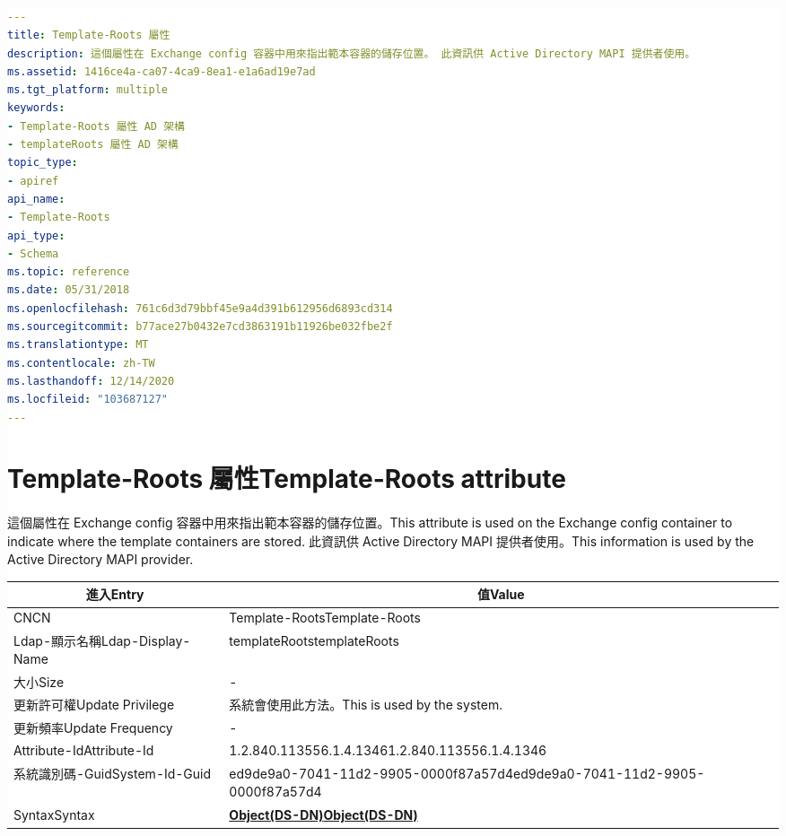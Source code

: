 ```yaml
---
title: Template-Roots 屬性
description: 這個屬性在 Exchange config 容器中用來指出範本容器的儲存位置。 此資訊供 Active Directory MAPI 提供者使用。
ms.assetid: 1416ce4a-ca07-4ca9-8ea1-e1a6ad19e7ad
ms.tgt_platform: multiple
keywords:
- Template-Roots 屬性 AD 架構
- templateRoots 屬性 AD 架構
topic_type:
- apiref
api_name:
- Template-Roots
api_type:
- Schema
ms.topic: reference
ms.date: 05/31/2018
ms.openlocfilehash: 761c6d3d79bbf45e9a4d391b612956d6893cd314
ms.sourcegitcommit: b77ace27b0432e7cd3863191b11926be032fbe2f
ms.translationtype: MT
ms.contentlocale: zh-TW
ms.lasthandoff: 12/14/2020
ms.locfileid: "103687127"
---
```

# <a name="template-roots-attribute"></a><span data-ttu-id="9edb6-106">Template-Roots 屬性</span><span class="sxs-lookup"><span data-stu-id="9edb6-106">Template-Roots attribute</span></span>

<span data-ttu-id="9edb6-107">這個屬性在 Exchange config 容器中用來指出範本容器的儲存位置。</span><span class="sxs-lookup"><span data-stu-id="9edb6-107">This attribute is used on the Exchange config container to indicate where the template containers are stored.</span></span> <span data-ttu-id="9edb6-108">此資訊供 Active Directory MAPI 提供者使用。</span><span class="sxs-lookup"><span data-stu-id="9edb6-108">This information is used by the Active Directory MAPI provider.</span></span>



| <span data-ttu-id="9edb6-109">進入</span><span class="sxs-lookup"><span data-stu-id="9edb6-109">Entry</span></span> | <span data-ttu-id="9edb6-110">值</span><span class="sxs-lookup"><span data-stu-id="9edb6-110">Value</span></span> |
|-------------------|-----------------------------------------|
| <span data-ttu-id="9edb6-111">CN</span><span class="sxs-lookup"><span data-stu-id="9edb6-111">CN</span></span>                | <span data-ttu-id="9edb6-112">Template-Roots</span><span class="sxs-lookup"><span data-stu-id="9edb6-112">Template-Roots</span></span>                          |
| <span data-ttu-id="9edb6-113">Ldap-顯示名稱</span><span class="sxs-lookup"><span data-stu-id="9edb6-113">Ldap-Display-Name</span></span> | <span data-ttu-id="9edb6-114">templateRoots</span><span class="sxs-lookup"><span data-stu-id="9edb6-114">templateRoots</span></span>                           |
| <span data-ttu-id="9edb6-115">大小</span><span class="sxs-lookup"><span data-stu-id="9edb6-115">Size</span></span>              | \-                                      |
| <span data-ttu-id="9edb6-116">更新許可權</span><span class="sxs-lookup"><span data-stu-id="9edb6-116">Update Privilege</span></span>  | <span data-ttu-id="9edb6-117">系統會使用此方法。</span><span class="sxs-lookup"><span data-stu-id="9edb6-117">This is used by the system.</span></span>             |
| <span data-ttu-id="9edb6-118">更新頻率</span><span class="sxs-lookup"><span data-stu-id="9edb6-118">Update Frequency</span></span>  | \-                                      |
| <span data-ttu-id="9edb6-119">Attribute-Id</span><span class="sxs-lookup"><span data-stu-id="9edb6-119">Attribute-Id</span></span>      | <span data-ttu-id="9edb6-120">1.2.840.113556.1.4.1346</span><span class="sxs-lookup"><span data-stu-id="9edb6-120">1.2.840.113556.1.4.1346</span></span>                 |
| <span data-ttu-id="9edb6-121">系統識別碼-Guid</span><span class="sxs-lookup"><span data-stu-id="9edb6-121">System-Id-Guid</span></span>    | <span data-ttu-id="9edb6-122">ed9de9a0-7041-11d2-9905-0000f87a57d4</span><span class="sxs-lookup"><span data-stu-id="9edb6-122">ed9de9a0-7041-11d2-9905-0000f87a57d4</span></span>    |
| <span data-ttu-id="9edb6-123">Syntax</span><span class="sxs-lookup"><span data-stu-id="9edb6-123">Syntax</span></span>            | [<span data-ttu-id="9edb6-124">**Object(DS-DN)**</span><span class="sxs-lookup"><span data-stu-id="9edb6-124">**Object(DS-DN)**</span></span>](s-object-ds-dn.md) |
